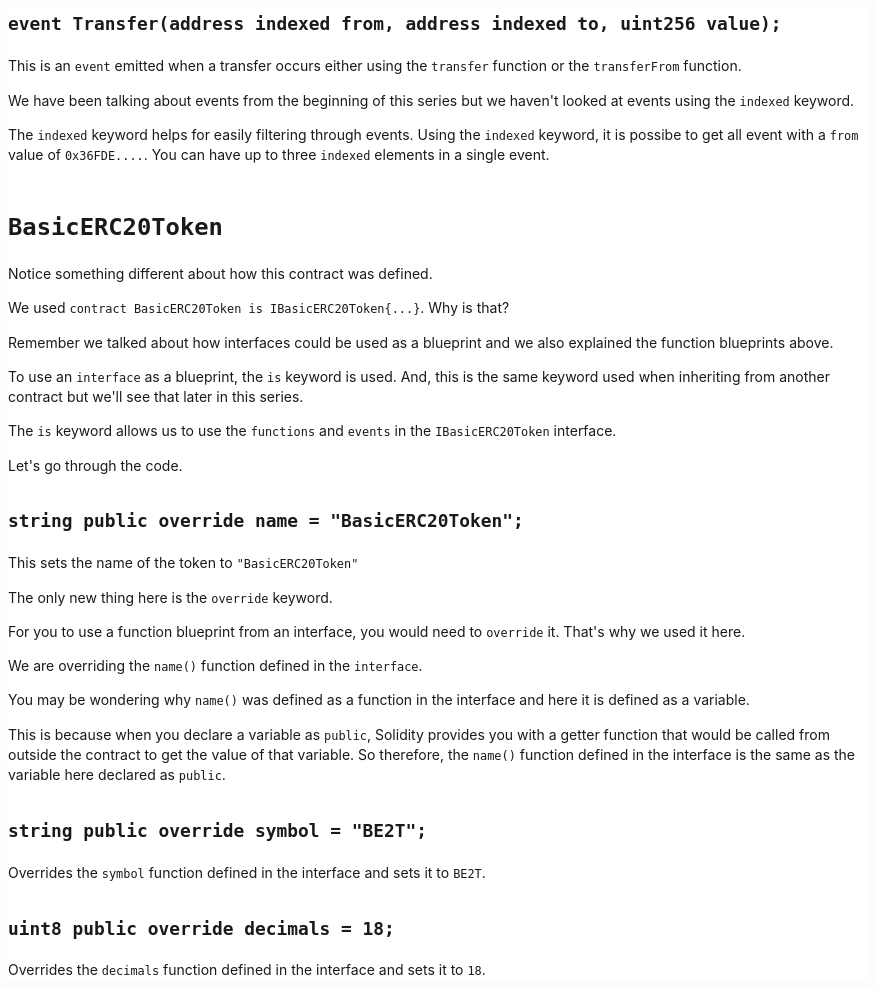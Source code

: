 ## `event Transfer(address indexed from, address indexed to, uint256 value);`

This is an `event` emitted when a transfer occurs either using the `transfer` function or the `transferFrom` function.

We have been talking about events from the beginning of this series but we haven't looked at events using the `indexed` keyword.

The `indexed` keyword helps for easily filtering through events. Using the `indexed` keyword, it is possibe to get all event with a `from` value of `0x36FDE....`. You can have up to three `indexed` elements in a single event.

# `BasicERC20Token`

Notice something different about how this contract was defined.

We used `contract BasicERC20Token is IBasicERC20Token{...}`. Why is that?

Remember we talked about how interfaces could be used as a blueprint and we also explained the function blueprints above.

To use an `interface` as a blueprint, the `is` keyword is used. And, this is the same keyword used when inheriting from another contract but we'll see that later in this series.

The `is` keyword allows us to use the `functions` and `events` in the `IBasicERC20Token` interface.

Let's go through the code.

## `string public override name = "BasicERC20Token";`

This sets the name of the token to `"BasicERC20Token"`

The only new thing here is the `override` keyword.

For you to use a function blueprint from an interface, you would need to `override` it. That's why we used it here.

We are overriding the `name()` function defined in the `interface`.

You may be wondering why `name()` was defined as a function in the interface and here it is defined as a variable.

This is because when you declare a variable as `public`, Solidity provides you with a getter function that would be called from outside the contract to get the value of that variable. So therefore, the `name()` function defined in the interface is the same as the variable here declared as `public`.

## `string public override symbol = "BE2T";`

Overrides the `symbol` function defined in the interface and sets it to `BE2T`.

## `uint8 public override decimals = 18;`

Overrides the `decimals` function defined in the interface and sets it to `18`.
